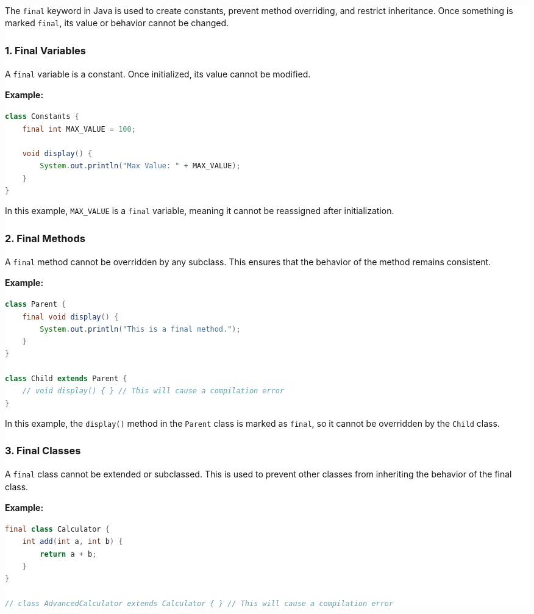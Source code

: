 The `final` keyword in Java is used to create constants, prevent method overriding, and restrict inheritance. Once something is marked `final`, its value or behavior cannot be changed.

### 1. Final Variables

A `final` variable is a constant. Once initialized, its value cannot be modified.

**Example:**

```java
class Constants {
    final int MAX_VALUE = 100;

    void display() {
        System.out.println("Max Value: " + MAX_VALUE);
    }
}
```

In this example, `MAX_VALUE` is a `final` variable, meaning it cannot be reassigned after initialization.

### 2. Final Methods

A `final` method cannot be overridden by any subclass. This ensures that the behavior of the method remains consistent.

**Example:**

```java
class Parent {
    final void display() {
        System.out.println("This is a final method.");
    }
}

class Child extends Parent {
    // void display() { } // This will cause a compilation error
}
```

In this example, the `display()` method in the `Parent` class is marked as `final`, so it cannot be overridden by the `Child` class.

### 3. Final Classes

A `final` class cannot be extended or subclassed. This is used to prevent other classes from inheriting the behavior of the final class.

**Example:**

```java
final class Calculator {
    int add(int a, int b) {
        return a + b;
    }
}

// class AdvancedCalculator extends Calculator { } // This will cause a compilation error
```
